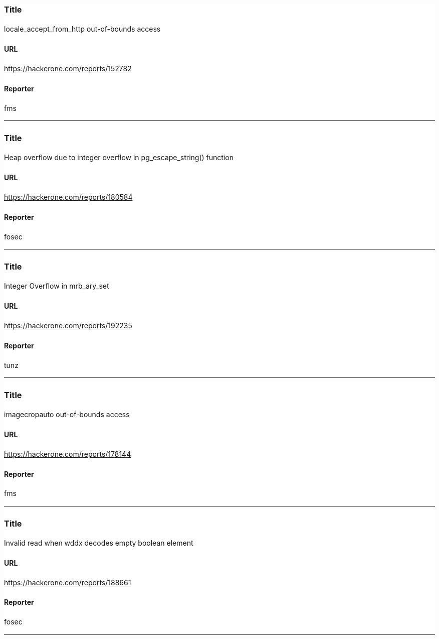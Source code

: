 
### Title
locale_accept_from_http out-of-bounds access
#### URL 
https://hackerone.com/reports/152782
#### Reporter 
fms

---


### Title
Heap overflow due to integer overflow in pg_escape_string() function
#### URL 
https://hackerone.com/reports/180584
#### Reporter 
fosec

---


### Title
Integer Overflow in mrb_ary_set
#### URL 
https://hackerone.com/reports/192235
#### Reporter 
tunz

---


### Title
imagecropauto out-of-bounds access
#### URL 
https://hackerone.com/reports/178144
#### Reporter 
fms

---


### Title
Invalid read when wddx decodes empty boolean element
#### URL 
https://hackerone.com/reports/188661
#### Reporter 
fosec

---
